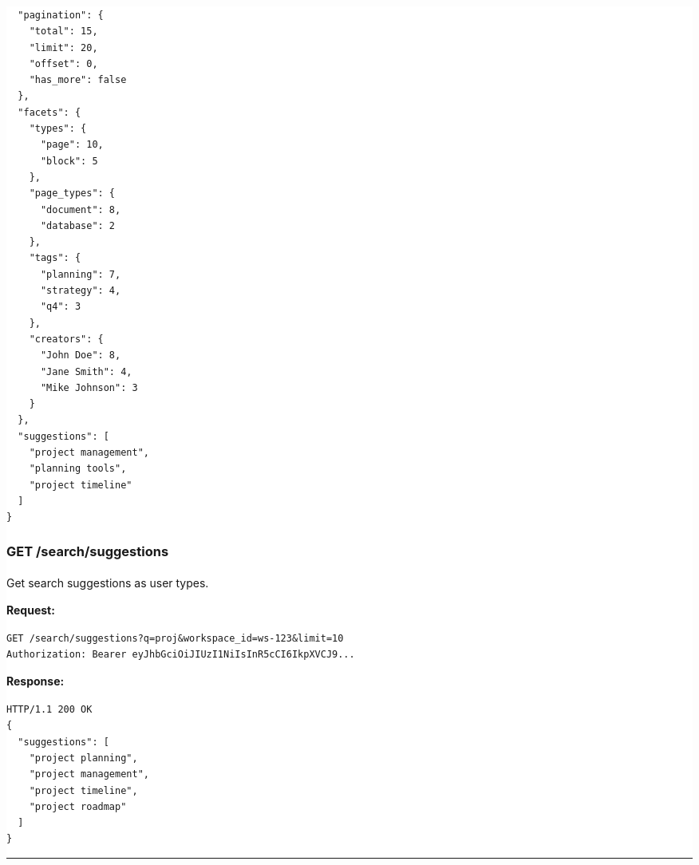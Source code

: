 ```http
  "pagination": {
    "total": 15,
    "limit": 20,
    "offset": 0,
    "has_more": false
  },
  "facets": {
    "types": {
      "page": 10,
      "block": 5
    },
    "page_types": {
      "document": 8,
      "database": 2
    },
    "tags": {
      "planning": 7,
      "strategy": 4,
      "q4": 3
    },
    "creators": {
      "John Doe": 8,
      "Jane Smith": 4,
      "Mike Johnson": 3
    }
  },
  "suggestions": [
    "project management",
    "planning tools", 
    "project timeline"
  ]
}
```

### GET /search/suggestions

Get search suggestions as user types.

**Request:**
```http
GET /search/suggestions?q=proj&workspace_id=ws-123&limit=10
Authorization: Bearer eyJhbGciOiJIUzI1NiIsInR5cCI6IkpXVCJ9...
```

**Response:**
```http
HTTP/1.1 200 OK
{
  "suggestions": [
    "project planning",
    "project management", 
    "project timeline",
    "project roadmap"
  ]
}
```

---